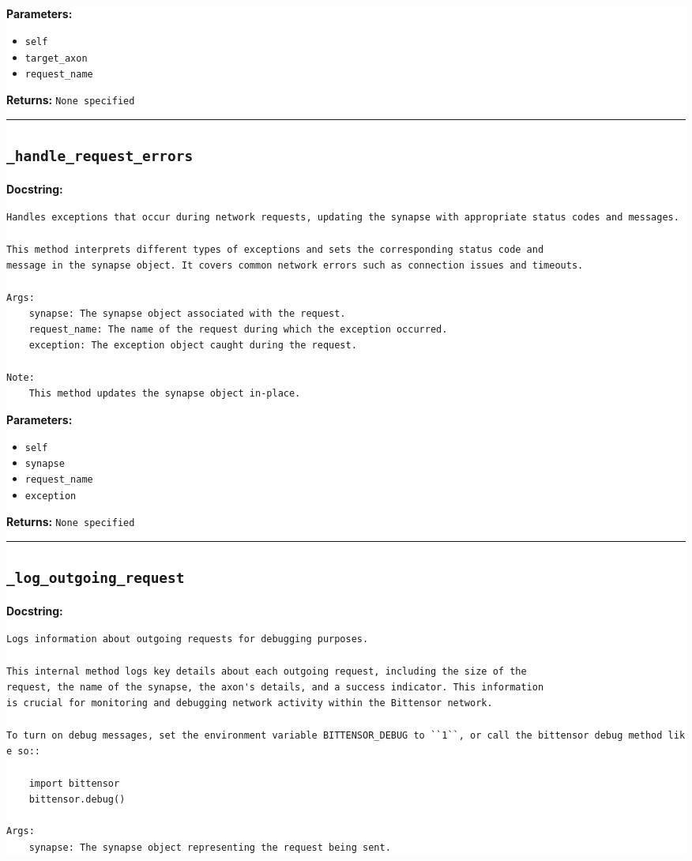 **Parameters:**
- `self`
- `target_axon`
- `request_name`

**Returns:** `None specified`

---

## **`_handle_request_errors`**

**Docstring:**
```
Handles exceptions that occur during network requests, updating the synapse with appropriate status codes and messages.

This method interprets different types of exceptions and sets the corresponding status code and
message in the synapse object. It covers common network errors such as connection issues and timeouts.

Args:
    synapse: The synapse object associated with the request.
    request_name: The name of the request during which the exception occurred.
    exception: The exception object caught during the request.

Note:
    This method updates the synapse object in-place.
```

**Parameters:**
- `self`
- `synapse`
- `request_name`
- `exception`

**Returns:** `None specified`

---

## **`_log_outgoing_request`**

**Docstring:**
```
Logs information about outgoing requests for debugging purposes.

This internal method logs key details about each outgoing request, including the size of the
request, the name of the synapse, the axon's details, and a success indicator. This information
is crucial for monitoring and debugging network activity within the Bittensor network.

To turn on debug messages, set the environment variable BITTENSOR_DEBUG to ``1``, or call the bittensor debug method like so::

    import bittensor
    bittensor.debug()

Args:
    synapse: The synapse object representing the request being sent.
```
